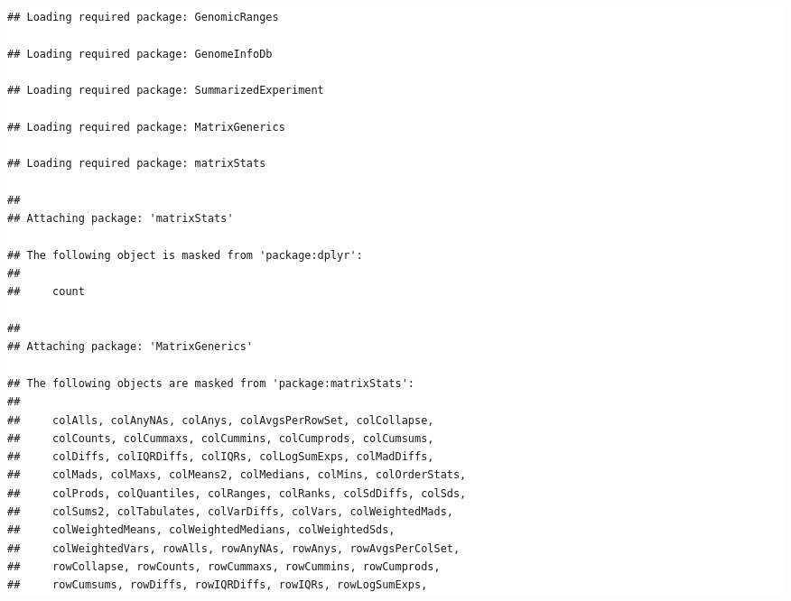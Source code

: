     ## Loading required package: GenomicRanges

    ## Loading required package: GenomeInfoDb

    ## Loading required package: SummarizedExperiment

    ## Loading required package: MatrixGenerics

    ## Loading required package: matrixStats

    ## 
    ## Attaching package: 'matrixStats'

    ## The following object is masked from 'package:dplyr':
    ## 
    ##     count

    ## 
    ## Attaching package: 'MatrixGenerics'

    ## The following objects are masked from 'package:matrixStats':
    ## 
    ##     colAlls, colAnyNAs, colAnys, colAvgsPerRowSet, colCollapse,
    ##     colCounts, colCummaxs, colCummins, colCumprods, colCumsums,
    ##     colDiffs, colIQRDiffs, colIQRs, colLogSumExps, colMadDiffs,
    ##     colMads, colMaxs, colMeans2, colMedians, colMins, colOrderStats,
    ##     colProds, colQuantiles, colRanges, colRanks, colSdDiffs, colSds,
    ##     colSums2, colTabulates, colVarDiffs, colVars, colWeightedMads,
    ##     colWeightedMeans, colWeightedMedians, colWeightedSds,
    ##     colWeightedVars, rowAlls, rowAnyNAs, rowAnys, rowAvgsPerColSet,
    ##     rowCollapse, rowCounts, rowCummaxs, rowCummins, rowCumprods,
    ##     rowCumsums, rowDiffs, rowIQRDiffs, rowIQRs, rowLogSumExps,